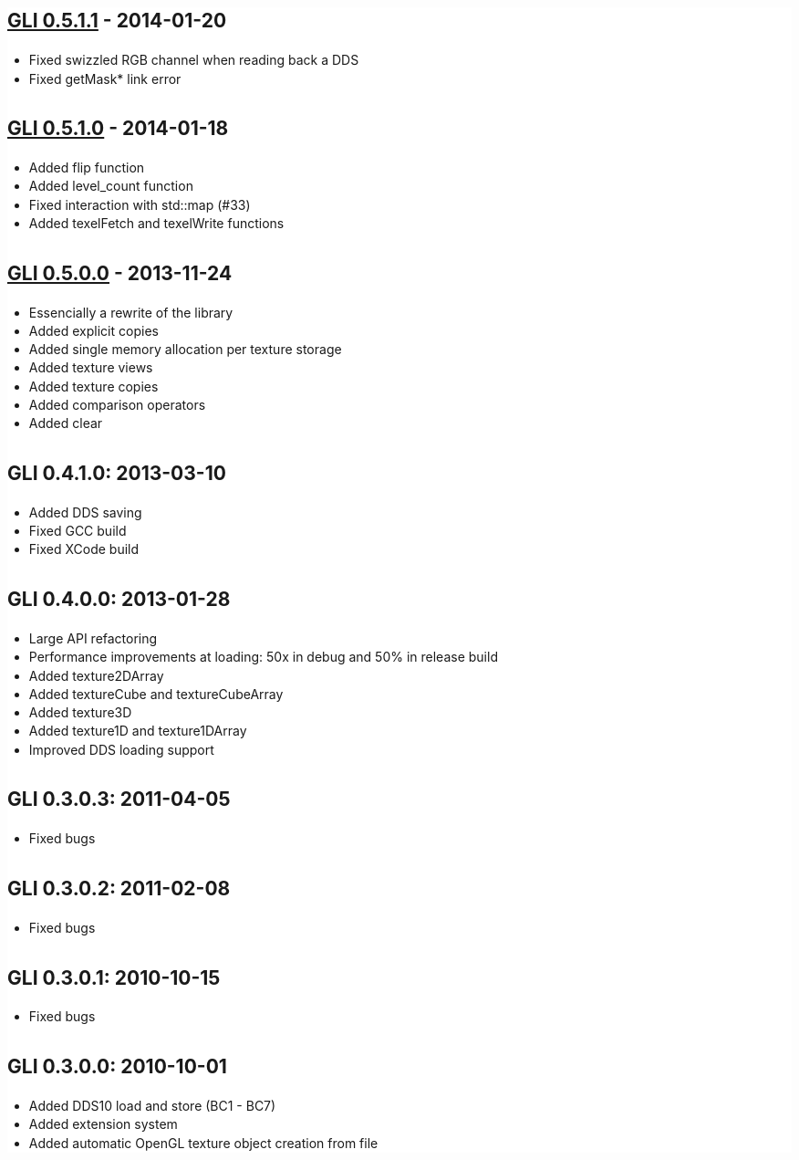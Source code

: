 ## [GLI 0.5.1.1](https://github.com/g-truc/gli/releases/tag/0.5.1.1) - 2014-01-20
- Fixed swizzled RGB channel when reading back a DDS
- Fixed getMask* link error

## [GLI 0.5.1.0](https://github.com/g-truc/gli/releases/tag/0.5.1.0) - 2014-01-18
- Added flip function
- Added level_count function
- Fixed interaction with std::map (#33)
- Added texelFetch and texelWrite functions

## [GLI 0.5.0.0](https://github.com/g-truc/gli/releases/tag/0.5.0.0) - 2013-11-24
- Essencially a rewrite of the library
- Added explicit copies
- Added single memory allocation per texture storage
- Added texture views
- Added texture copies
- Added comparison operators
- Added clear

## GLI 0.4.1.0: 2013-03-10
- Added DDS saving
- Fixed GCC build
- Fixed XCode build

## GLI 0.4.0.0: 2013-01-28
- Large API refactoring
- Performance improvements at loading: 50x in debug and 50% in release build
- Added texture2DArray
- Added textureCube and textureCubeArray
- Added texture3D
- Added texture1D and texture1DArray
- Improved DDS loading support

## GLI 0.3.0.3: 2011-04-05
- Fixed bugs

## GLI 0.3.0.2: 2011-02-08
- Fixed bugs

## GLI 0.3.0.1: 2010-10-15
- Fixed bugs

## GLI 0.3.0.0: 2010-10-01
- Added DDS10 load and store (BC1 - BC7)
- Added extension system
- Added automatic OpenGL texture object creation from file
